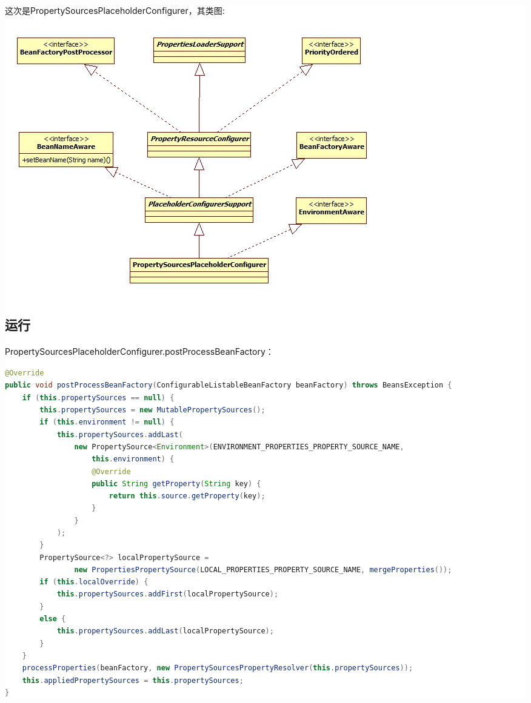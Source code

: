 这次是PropertySourcesPlaceholderConfigurer，其类图:

![PropertySourcesPlaceholderConfigurer类图](images/PropertySourcesPlaceholderConfigurer.jpg)

## 运行

PropertySourcesPlaceholderConfigurer.postProcessBeanFactory：

```java
@Override
public void postProcessBeanFactory(ConfigurableListableBeanFactory beanFactory) throws BeansException {
    if (this.propertySources == null) {
        this.propertySources = new MutablePropertySources();
        if (this.environment != null) {
            this.propertySources.addLast(
                new PropertySource<Environment>(ENVIRONMENT_PROPERTIES_PROPERTY_SOURCE_NAME,
                    this.environment) {
                    @Override
                    public String getProperty(String key) {
                        return this.source.getProperty(key);
                    }
                }
            );
        }
        PropertySource<?> localPropertySource =
                new PropertiesPropertySource(LOCAL_PROPERTIES_PROPERTY_SOURCE_NAME, mergeProperties());
        if (this.localOverride) {
            this.propertySources.addFirst(localPropertySource);
        }
        else {
            this.propertySources.addLast(localPropertySource);
        }
    }
    processProperties(beanFactory, new PropertySourcesPropertyResolver(this.propertySources));
    this.appliedPropertySources = this.propertySources;
}
```
